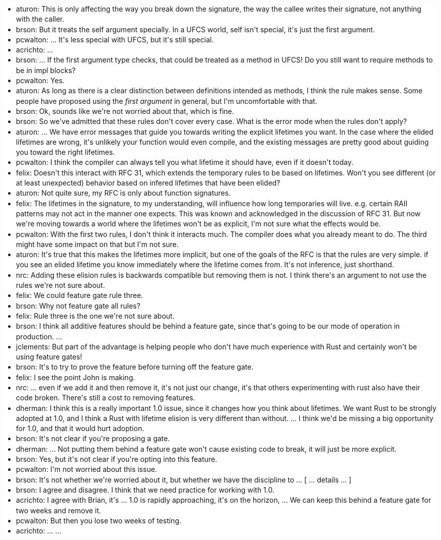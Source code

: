 - aturon: This is only affecting the way you break down the signature, the way the callee writes their signature, not anything with the caller.
- brson: But it treats the self argument specially. In a UFCS world, self isn't special, it's just the first argument.
- pcwalton: ... It's less special with UFCS, but it's still special.
- acrichto: ...
- brson: ... If the first argument type checks, that could be treated as a method in UFCS! Do you still want to require methods to be in impl blocks?
- pcwalton: Yes.
- aturon: As long as there is a clear distinction between definitions intended as methods, I think the rule makes sense. Some people have proposed using the *first argument* in general, but I'm uncomfortable with that.
- brson: Ok, sounds like we're not worried about that, which is fine.
- brson: So we've admitted that these rules don't cover every case. What is the error mode when the rules don't apply?
- aturon: ... We have error messages that guide you towards writing the explicit lifetimes you want. In the case where the elided lifetimes are wrong, it's unlikely your function would even compile, and the existing messages are pretty good about guiding you toward the right lifetimes.
- pcwalton: I think the compiler can always tell you what lifetime it should have, even if it doesn't today.
- felix: Doesn't this interact with RFC 31, which extends the temporary rules to be based on lifetimes. Won't you see different (or at least unexpected) behavior based on infered lifetimes that have been elided?
- aturon: Not quite sure, my RFC is only about function signatures.
- felix: The lifetimes in the signature, to my understanding, will influence how long temporaries will live. e.g. certain RAII patterns may not act in the manner one expects.  This was known and acknowledged in the discussion of RFC 31.  But now we're moving towards a world where the lifetimes won't be as explicit, I'm not sure what the effects would be.
- pcwalton: With the first two rules, I don't think it interacts much. The compiler does what you already meant to do. The third might have some impact on that but I'm not sure.
- aturon: It's true that this makes the lifetimes more implicit, but one of the goals of the RFC is that the rules are very simple. if you see an elided lifetime you know immediately where the lifetime comes from. It's not inference, just shorthand.
- nrc: Adding these elision rules is backwards compatible but removing them is not. I think there's an argument to not use the rules we're not sure about.
- felix: We could feature gate rule three.
- brson: Why not feature gate all rules?
- felix: Rule three is the one we're not sure about.
- brson: I think all additive features should be behind a feature gate, since that's going to be our mode of operation in production.
...
- jclements: But part of the advantage is helping people who don't have much experience with Rust and certainly won't be using feature gates!
- brson: It's to try to prove the feature before turning off the feature gate.
- felix: I see the point John is making.
- nrc: ... even if we add it and then remove it, it's not just our change, it's that others experimenting with rust also have their code broken. There's still a cost to removing features.
- dherman: I think this is a really important 1.0 issue, since it changes how you think about lifetimes. We want Rust to be strongly adopted at 1.0, and I think a Rust with lifetime elision is very different than without. ... I think we'd be missing a big opportunity for 1.0, and that it would hurt adoption.
- brson: It's not clear if you're proposing a gate.
- dherman: ... Not putting them behind a feature gate won't cause existing code to break, it will just be more explicit.
- brson: Yes, but it's not clear if you're opting into this feature.
- pcwalton: I'm not worried about this issue.
- brson: It's not whether we're worried about it, but whether we have the discipline to ...
[ ... details ... ]
- brson: I agree and disagree. I think that we need practice for working with 1.0.
- acrichto: I agree with Brian, it's ... 1.0 is rapidly approaching, it's on the horizon, ... We can keep this behind a feature gate for two weeks and remove it.
- pcwalton: But then you lose two weeks of testing.
- acrichto: ...
...